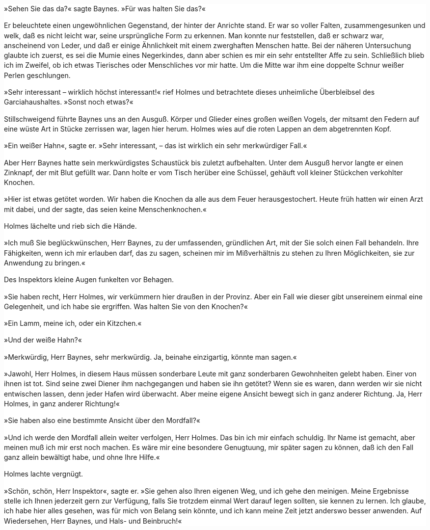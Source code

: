 »Sehen Sie das da?« sagte Baynes. »Für was halten Sie das?«

Er beleuchtete einen ungewöhnlichen Gegenstand, der hinter der Anrichte stand. Er war so voller Falten, zusammengesunken und welk, daß es nicht leicht war, seine ursprüngliche Form zu erkennen. Man konnte nur feststellen, daß er schwarz war, anscheinend von Leder, und daß er einige Ähnlichkeit mit einem zwerghaften Menschen hatte. Bei der näheren Untersuchung glaubte ich zuerst, es sei die Mumie eines Negerkindes, dann aber schien es mir ein sehr entstellter Affe zu sein. Schließlich blieb ich im Zweifel, ob ich etwas Tierisches oder Menschliches vor mir hatte. Um die Mitte war ihm eine doppelte Schnur weißer Perlen geschlungen.

»Sehr interessant – wirklich höchst interessant!« rief Holmes und betrachtete dieses unheimliche Überbleibsel des Garciahaushaltes. »Sonst noch etwas?«

Stillschweigend führte Baynes uns an den Ausguß. Körper und Glieder eines großen weißen Vogels, der mitsamt den Federn auf eine wüste Art in Stücke zerrissen war, lagen hier herum. Holmes wies auf die roten Lappen an dem abgetrennten Kopf.

»Ein weißer Hahn«, sagte er. »Sehr interessant, – das ist wirklich ein sehr merkwürdiger Fall.«

Aber Herr Baynes hatte sein merkwürdigstes Schaustück bis zuletzt aufbehalten. Unter dem Ausguß hervor langte er einen Zinknapf, der mit Blut gefüllt war. Dann holte er vom Tisch herüber eine Schüssel, gehäuft voll kleiner Stückchen verkohlter Knochen.

»Hier ist etwas getötet worden. Wir haben die Knochen da alle aus dem Feuer herausgestochert. Heute früh hatten wir einen Arzt mit dabei, und der sagte, das seien keine Menschenknochen.«

Holmes lächelte und rieb sich die Hände.

»Ich muß Sie beglückwünschen, Herr Baynes, zu der umfassenden, gründlichen Art, mit der Sie solch einen Fall behandeln. Ihre Fähigkeiten, wenn ich mir erlauben darf, das zu sagen, scheinen mir im Mißverhältnis zu stehen zu Ihren Möglichkeiten, sie zur Anwendung zu bringen.«

Des Inspektors kleine Augen funkelten vor Behagen.

»Sie haben recht, Herr Holmes, wir verkümmern hier draußen in der Provinz. Aber ein Fall wie dieser gibt unsereinem einmal eine Gelegenheit, und ich habe sie ergriffen. Was halten Sie von den Knochen?«

»Ein Lamm, meine ich, oder ein Kitzchen.«

»Und der weiße Hahn?«

»Merkwürdig, Herr Baynes, sehr merkwürdig. Ja, beinahe einzigartig, könnte man sagen.«

»Jawohl, Herr Holmes, in diesem Haus müssen sonderbare Leute mit ganz sonderbaren Gewohnheiten gelebt haben. Einer von ihnen ist tot. Sind seine zwei Diener ihm nachgegangen und haben sie ihn getötet? Wenn sie es waren, dann werden wir sie nicht entwischen lassen, denn jeder Hafen wird überwacht. Aber meine eigene Ansicht bewegt sich in ganz anderer Richtung. Ja, Herr Holmes, in ganz anderer Richtung!«

»Sie haben also eine bestimmte Ansicht über den Mordfall?«

»Und ich werde den Mordfall allein weiter verfolgen, Herr Holmes. Das bin ich mir einfach schuldig. Ihr Name ist gemacht, aber meinen muß ich mir erst noch machen. Es wäre mir eine besondere Genugtuung, mir später sagen zu können, daß ich den Fall ganz allein bewältigt habe, und ohne Ihre Hilfe.«

Holmes lachte vergnügt.

»Schön, schön, Herr Inspektor«, sagte er. »Sie gehen also Ihren eigenen Weg, und ich gehe den meinigen. Meine Ergebnisse stelle ich Ihnen jederzeit gern zur Verfügung, falls Sie trotzdem einmal Wert darauf legen sollten, sie kennen zu lernen. Ich glaube, ich habe hier alles gesehen, was für mich von Belang sein könnte, und ich kann meine Zeit jetzt anderswo besser anwenden. Auf Wiedersehen, Herr Baynes, und Hals- und Beinbruch!«
